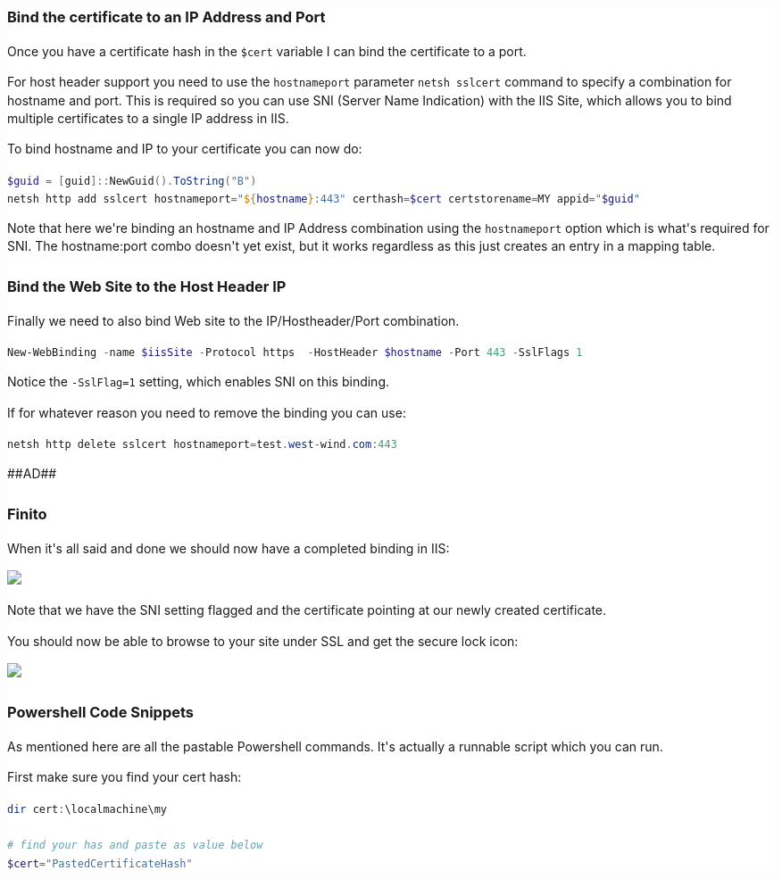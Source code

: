 ### Bind the certificate to an IP Address and Port
Once you have a certificate hash in the `$cert` variable I can bind the certificate to a port.

For host header support you need to use the `hostnameport` parameter `netsh sslcert` command to specify a combination for hostname and port. This is required so you can use SNI (Server Name Indication) with the IIS Site, which allows you to bind multiple certificates to a single IP address in IIS.

To bind hostname and IP to your certificate you can now do:

```powershell
$guid = [guid]::NewGuid().ToString("B")
netsh http add sslcert hostnameport="${hostname}:443" certhash=$cert certstorename=MY appid="$guid"
```
Note that here we're binding an hostname and IP Address combination using the `hostnameport` option which is what's required for SNI. The hostname:port combo doesn't yet exist, but it works regardless as this just creates an entry in a mapping table.

### Bind the Web Site to the Host Header IP
Finally we need to also bind Web site to the IP/Hostheader/Port combination.

```powershell
New-WebBinding -name $iisSite -Protocol https  -HostHeader $hostname -Port 443 -SslFlags 1
```

Notice the `-SslFlag=1` setting, which enables SNI on this binding.

If for whatever reason you need to remove the binding you can use:

```powershell
netsh http delete sslcert hostnameport=test.west-wind.com:443
```
##AD##

### Finito
When it's all said and done we should now have a completed binding in IIS:

![](CompletedBinding.png)

Note that we have the SNI setting flagged and the certificate pointing at our newly created certificate.

You should now be able to browse to your site under SSL and get the secure lock icon:

![](SecureSite.png)


### Powershell Code Snippets
As mentioned here are all the pastable Powershell commands. It's actually a runnable script which you can run. 

First make sure you find your cert hash:

```powershell
dir cert:\localmachine\my

# find your has and paste as value below
$cert="PastedCertificateHash"
```
